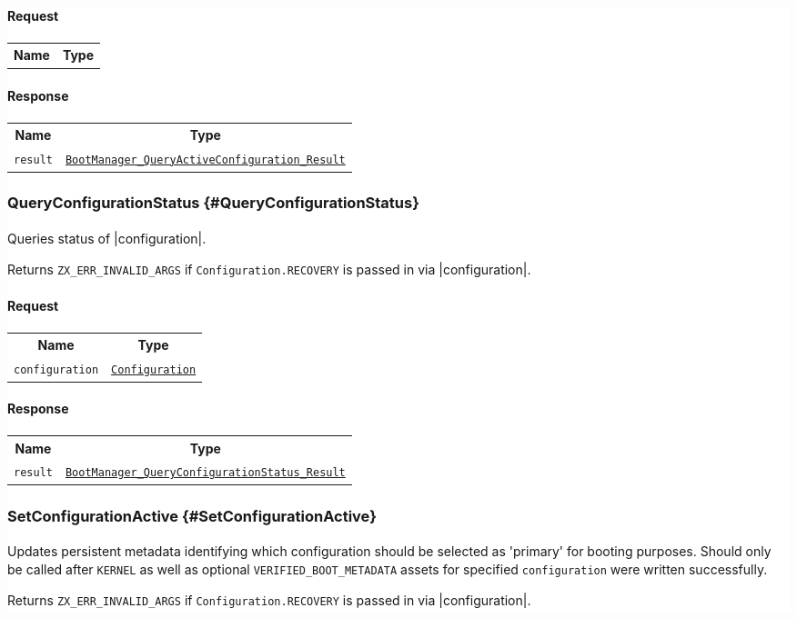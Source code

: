 #### Request
<table>
    <tr><th>Name</th><th>Type</th></tr>
    </table>


#### Response
<table>
    <tr><th>Name</th><th>Type</th></tr>
    <tr>
            <td><code>result</code></td>
            <td>
                <code><a class='link' href='#BootManager_QueryActiveConfiguration_Result'>BootManager_QueryActiveConfiguration_Result</a></code>
            </td>
        </tr></table>

### QueryConfigurationStatus {#QueryConfigurationStatus}

<p>Queries status of |configuration|.</p>
<p>Returns <code>ZX_ERR_INVALID_ARGS</code> if <code>Configuration.RECOVERY</code> is passed in via |configuration|.</p>

#### Request
<table>
    <tr><th>Name</th><th>Type</th></tr>
    <tr>
            <td><code>configuration</code></td>
            <td>
                <code><a class='link' href='#Configuration'>Configuration</a></code>
            </td>
        </tr></table>


#### Response
<table>
    <tr><th>Name</th><th>Type</th></tr>
    <tr>
            <td><code>result</code></td>
            <td>
                <code><a class='link' href='#BootManager_QueryConfigurationStatus_Result'>BootManager_QueryConfigurationStatus_Result</a></code>
            </td>
        </tr></table>

### SetConfigurationActive {#SetConfigurationActive}

<p>Updates persistent metadata identifying which configuration should be selected as 'primary'
for booting purposes. Should only be called after <code>KERNEL</code> as well as optional
<code>VERIFIED_BOOT_METADATA</code> assets for specified <code>configuration</code> were written successfully.</p>
<p>Returns <code>ZX_ERR_INVALID_ARGS</code> if <code>Configuration.RECOVERY</code> is passed in via |configuration|.</p>
